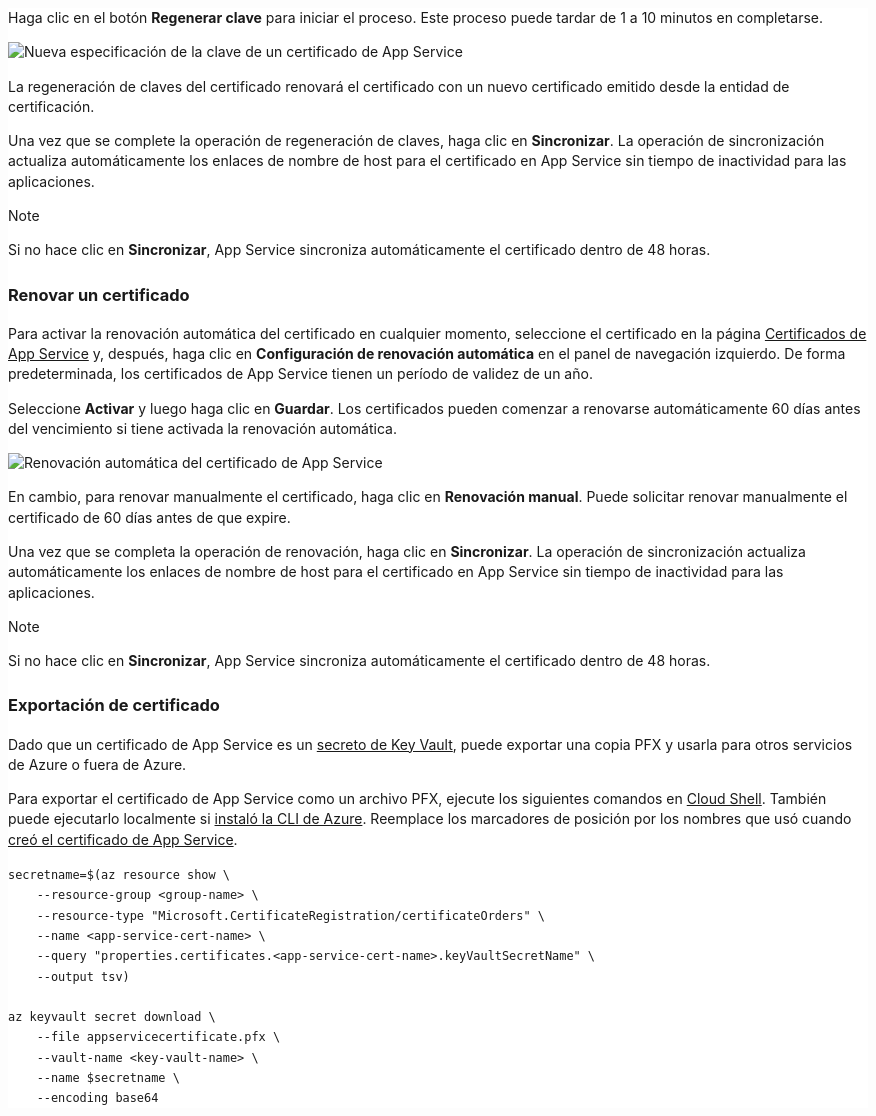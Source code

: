 Haga clic en el botón **Regenerar clave** para iniciar el proceso. Este proceso puede tardar de 1 a 10 minutos en completarse.

![Nueva especificación de la clave de un certificado de App Service](./media/configure-ssl-certificate/rekey-app-service-cert.png)

La regeneración de claves del certificado renovará el certificado con un nuevo certificado emitido desde la entidad de certificación.

Una vez que se complete la operación de regeneración de claves, haga clic en **Sincronizar**. La operación de sincronización actualiza automáticamente los enlaces de nombre de host para el certificado en App Service sin tiempo de inactividad para las aplicaciones.

> [!NOTE]
> Si no hace clic en **Sincronizar**, App Service sincroniza automáticamente el certificado dentro de 48 horas.

### <a name="renew-certificate"></a>Renovar un certificado

Para activar la renovación automática del certificado en cualquier momento, seleccione el certificado en la página [Certificados de App Service](https://portal.azure.com/#blade/HubsExtension/Resources/resourceType/Microsoft.CertificateRegistration%2FcertificateOrders) y, después, haga clic en **Configuración de renovación automática** en el panel de navegación izquierdo. De forma predeterminada, los certificados de App Service tienen un período de validez de un año.

Seleccione **Activar** y luego haga clic en **Guardar**. Los certificados pueden comenzar a renovarse automáticamente 60 días antes del vencimiento si tiene activada la renovación automática.

![Renovación automática del certificado de App Service](./media/configure-ssl-certificate/auto-renew-app-service-cert.png)

En cambio, para renovar manualmente el certificado, haga clic en **Renovación manual**. Puede solicitar renovar manualmente el certificado de 60 días antes de que expire.

Una vez que se completa la operación de renovación, haga clic en **Sincronizar**. La operación de sincronización actualiza automáticamente los enlaces de nombre de host para el certificado en App Service sin tiempo de inactividad para las aplicaciones.

> [!NOTE]
> Si no hace clic en **Sincronizar**, App Service sincroniza automáticamente el certificado dentro de 48 horas.

### <a name="export-certificate"></a>Exportación de certificado

Dado que un certificado de App Service es un [secreto de Key Vault](../key-vault/general/about-keys-secrets-certificates.md), puede exportar una copia PFX y usarla para otros servicios de Azure o fuera de Azure.

Para exportar el certificado de App Service como un archivo PFX, ejecute los siguientes comandos en [Cloud Shell](https://shell.azure.com). También puede ejecutarlo localmente si [instaló la CLI de Azure](/cli/azure/install-azure-cli). Reemplace los marcadores de posición por los nombres que usó cuando [creó el certificado de App Service](#start-certificate-order).

```azurecli-interactive
secretname=$(az resource show \
    --resource-group <group-name> \
    --resource-type "Microsoft.CertificateRegistration/certificateOrders" \
    --name <app-service-cert-name> \
    --query "properties.certificates.<app-service-cert-name>.keyVaultSecretName" \
    --output tsv)

az keyvault secret download \
    --file appservicecertificate.pfx \
    --vault-name <key-vault-name> \
    --name $secretname \
    --encoding base64
```
